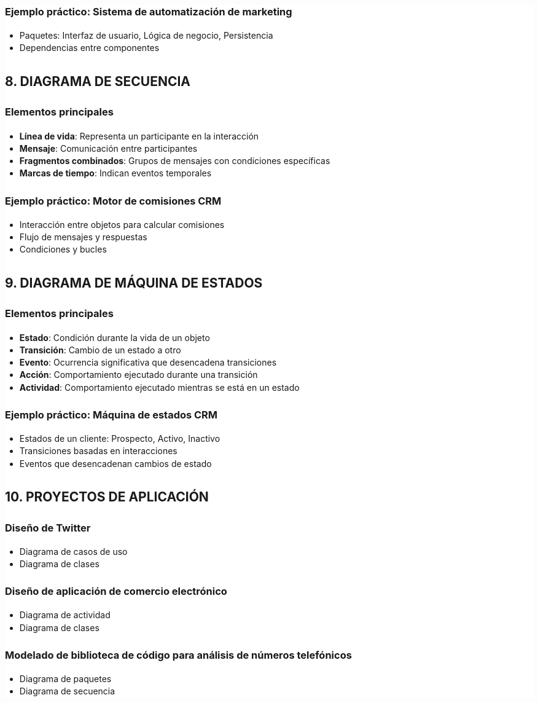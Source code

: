 ### Ejemplo práctico: Sistema de automatización de marketing
- Paquetes: Interfaz de usuario, Lógica de negocio, Persistencia
- Dependencias entre componentes

## 8. DIAGRAMA DE SECUENCIA

### Elementos principales
- **Línea de vida**: Representa un participante en la interacción
- **Mensaje**: Comunicación entre participantes
- **Fragmentos combinados**: Grupos de mensajes con condiciones específicas
- **Marcas de tiempo**: Indican eventos temporales

### Ejemplo práctico: Motor de comisiones CRM
- Interacción entre objetos para calcular comisiones
- Flujo de mensajes y respuestas
- Condiciones y bucles

## 9. DIAGRAMA DE MÁQUINA DE ESTADOS

### Elementos principales
- **Estado**: Condición durante la vida de un objeto
- **Transición**: Cambio de un estado a otro
- **Evento**: Ocurrencia significativa que desencadena transiciones
- **Acción**: Comportamiento ejecutado durante una transición
- **Actividad**: Comportamiento ejecutado mientras se está en un estado

### Ejemplo práctico: Máquina de estados CRM
- Estados de un cliente: Prospecto, Activo, Inactivo
- Transiciones basadas en interacciones
- Eventos que desencadenan cambios de estado

## 10. PROYECTOS DE APLICACIÓN

### Diseño de Twitter
- Diagrama de casos de uso
- Diagrama de clases

### Diseño de aplicación de comercio electrónico
- Diagrama de actividad
- Diagrama de clases

### Modelado de biblioteca de código para análisis de números telefónicos
- Diagrama de paquetes
- Diagrama de secuencia
